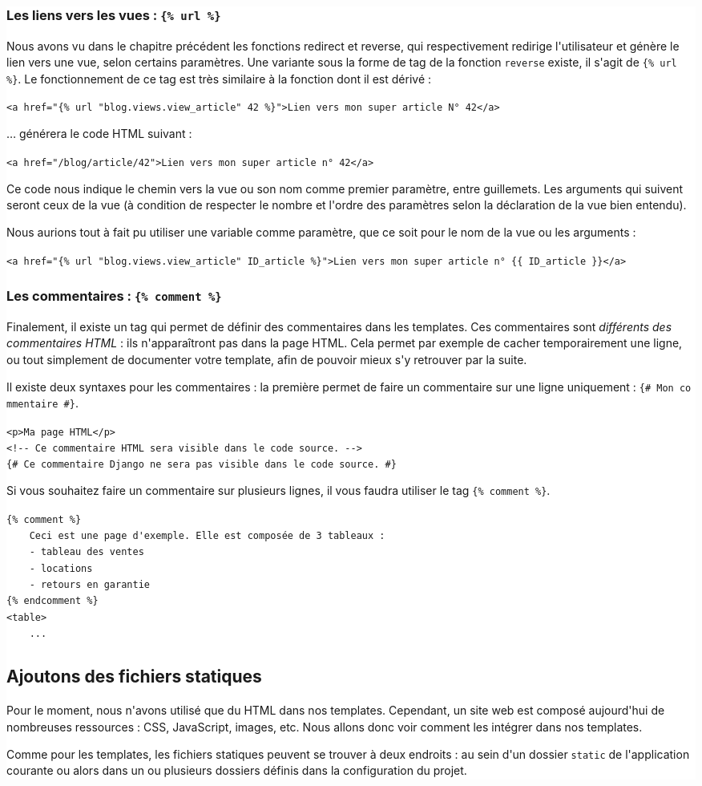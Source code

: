 ### Les liens vers les vues : `{% url %}`

Nous avons vu dans le chapitre précédent les fonctions redirect et reverse, qui respectivement redirige l'utilisateur et génère le lien vers une vue, selon certains paramètres. Une variante sous la forme de tag de la fonction `reverse` existe, il s'agit de `{% url %}`. Le fonctionnement de ce tag est très similaire à la fonction dont il est dérivé :

    <a href="{% url "blog.views.view_article" 42 %}">Lien vers mon super article N° 42</a>

… générera le code HTML suivant :

    <a href="/blog/article/42">Lien vers mon super article n° 42</a>

Ce code nous indique le chemin vers la vue ou son nom comme premier paramètre, entre guillemets. Les arguments qui suivent seront ceux de la vue (à condition de respecter le nombre et l'ordre des paramètres selon la déclaration de la vue bien entendu).

Nous aurions tout à fait pu utiliser une variable comme paramètre, que ce soit pour le nom de la vue ou les arguments :

    <a href="{% url "blog.views.view_article" ID_article %}">Lien vers mon super article n° {{ ID_article }}</a>

### Les commentaires : `{% comment %}`

Finalement, il existe un tag qui permet de définir des commentaires dans les templates. Ces commentaires sont *différents des commentaires HTML* : ils n'apparaîtront pas dans la page HTML. Cela permet par exemple de cacher temporairement une ligne, ou tout simplement de documenter votre template, afin de pouvoir mieux s'y retrouver par la suite.

Il existe deux syntaxes pour les commentaires : la première permet de faire un commentaire sur une ligne uniquement : `{# Mon commentaire #}`.

    <p>Ma page HTML</p>
    <!-- Ce commentaire HTML sera visible dans le code source. -->
    {# Ce commentaire Django ne sera pas visible dans le code source. #}

Si vous souhaitez faire un commentaire sur plusieurs lignes, il vous faudra utiliser le tag `{% comment %}`.

    {% comment %}
        Ceci est une page d'exemple. Elle est composée de 3 tableaux :
        - tableau des ventes
        - locations
        - retours en garantie
    {% endcomment %}
    <table>
        ...

Ajoutons des fichiers statiques 
-------------------------------

Pour le moment, nous n'avons utilisé que du HTML dans nos templates. Cependant, un site web est composé aujourd'hui de nombreuses ressources : CSS, JavaScript, images, etc. Nous allons donc voir comment les intégrer dans nos templates.

Comme pour les templates, les fichiers statiques peuvent se trouver à deux endroits : au sein d'un dossier `static` de l'application courante ou alors dans un ou plusieurs dossiers définis dans la configuration du projet.
